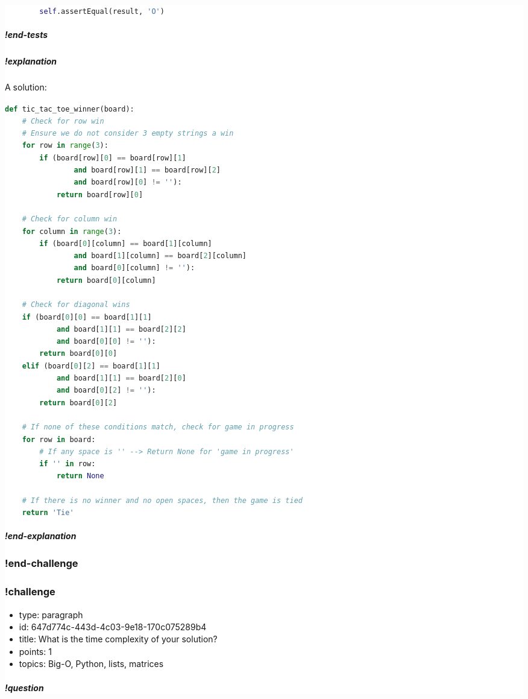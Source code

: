 ```py
        self.assertEqual(result, 'O')
```

##### !end-tests
##### !explanation

A solution:

```python
def tic_tac_toe_winner(board):
    # Check for row win
    # Ensure we do not consider 3 empty strings a win
    for row in range(3):
        if (board[row][0] == board[row][1] 
                and board[row][1] == board[row][2]
                and board[row][0] != ''):
            return board[row][0]

    # Check for column win
    for column in range(3):
        if (board[0][column] == board[1][column] 
                and board[1][column] == board[2][column]
                and board[0][column] != ''):
            return board[0][column]

    # Check for diagonal wins
    if (board[0][0] == board[1][1] 
            and board[1][1] == board[2][2]
            and board[0][0] != ''):
        return board[0][0]
    elif (board[0][2] == board[1][1] 
            and board[1][1] == board[2][0]
            and board[0][2] != ''):
        return board[0][2]

    # If none of these conditions match, check for game in progress
    for row in board:
        # If any space is '' --> Return None for 'game in progress'
        if '' in row:
            return None
    
    # If there is no winner and no open spaces, then the game is tied
    return 'Tie'
```

##### !end-explanation
### !end-challenge



### !challenge
* type: paragraph
* id: 647d774c-443d-4c03-9e18-170c075289b4
* title: What is the time complexity of your solution?
* points: 1
* topics: Big-O, Python, lists, matrices
##### !question
